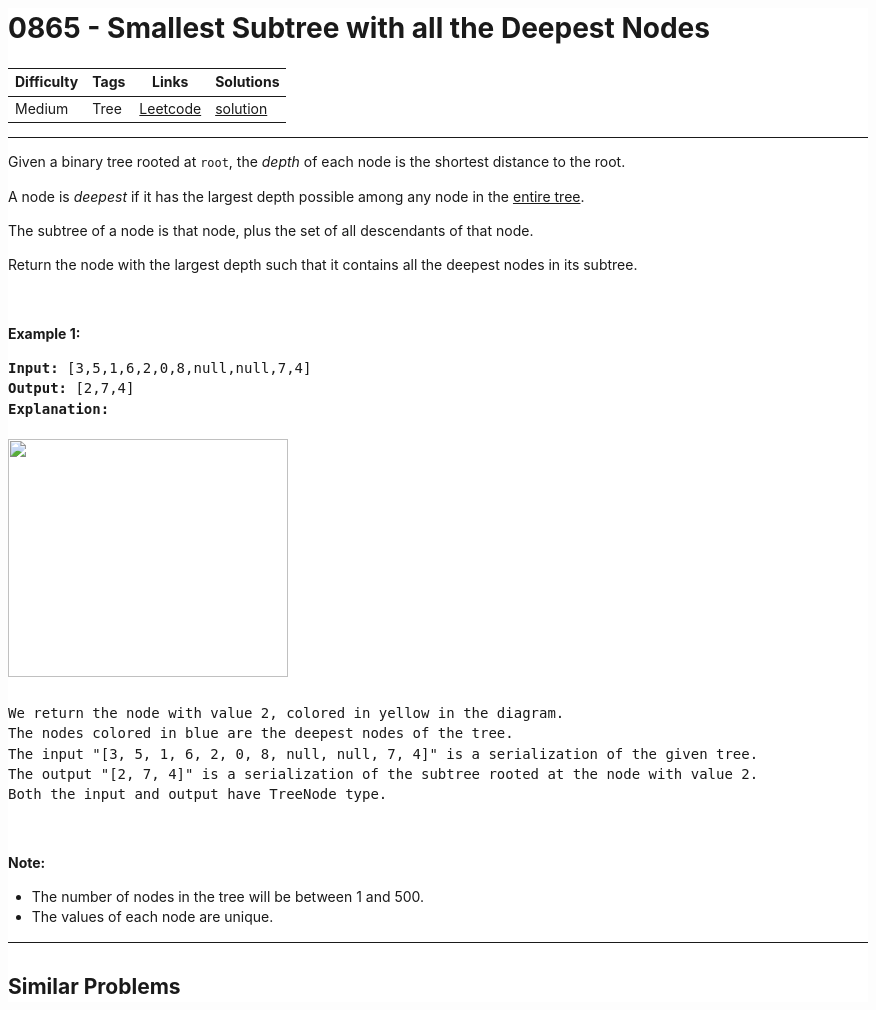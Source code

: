 # 0865 - Smallest Subtree with all the Deepest Nodes

Difficulty  | Tags | Links | Solutions
----------- | ---- | ----- | -----
Medium | Tree | [Leetcode](https://leetcode.com/problems/smallest-subtree-with-all-the-deepest-nodes) | [solution](https://leetcode.com/problems/smallest-subtree-with-all-the-deepest-nodes/solution/)


-----------

<p>Given a binary tree rooted at <code>root</code>, the <em>depth</em> of each node is the shortest distance to the root.</p>

<p>A node is <em>deepest</em> if it has the largest depth possible among&nbsp;any node in the <u>entire tree</u>.</p>

<p>The subtree of a node is that node, plus the set of all descendants of that node.</p>

<p>Return the node with the largest depth such that it contains all the deepest nodes in its subtree.</p>

<p>&nbsp;</p>

<p><strong>Example 1:</strong></p>

<pre>
<strong>Input: </strong><span id="example-input-1-1">[3,5,1,6,2,0,8,null,null,7,4]</span>
<strong>Output: </strong><span id="example-output-1">[2,7,4]</span>
<strong>Explanation:
</strong>
<img alt="" src="https://s3-lc-upload.s3.amazonaws.com/uploads/2018/07/01/sketch1.png" style="width: 280px; height: 238px;" />

We return the node with value 2, colored in yellow in the diagram.
The nodes colored in blue are the deepest nodes of the tree.
The input &quot;[3, 5, 1, 6, 2, 0, 8, null, null, 7, 4]&quot; is a serialization of the given tree.
The output &quot;[2, 7, 4]&quot; is a serialization of the subtree rooted at the node with value 2.
Both the input and output have TreeNode type.
</pre>

<p>&nbsp;</p>

<p><strong>Note:</strong></p>

<ul>
	<li>The number of nodes in the tree will be between 1 and 500.</li>
	<li>The values of each node are unique.</li>
</ul>


-----------


## Similar Problems



